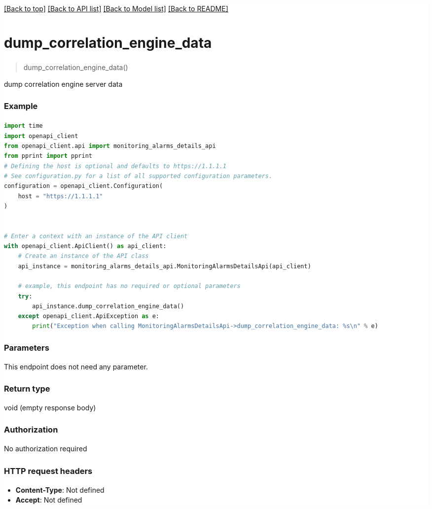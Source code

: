 [[Back to top]](#) [[Back to API list]](../README.md#documentation-for-api-endpoints) [[Back to Model list]](../README.md#documentation-for-models) [[Back to README]](../README.md)

# **dump_correlation_engine_data**
> dump_correlation_engine_data()



dump correlation engine server data

### Example


```python
import time
import openapi_client
from openapi_client.api import monitoring_alarms_details_api
from pprint import pprint
# Defining the host is optional and defaults to https://1.1.1.1
# See configuration.py for a list of all supported configuration parameters.
configuration = openapi_client.Configuration(
    host = "https://1.1.1.1"
)


# Enter a context with an instance of the API client
with openapi_client.ApiClient() as api_client:
    # Create an instance of the API class
    api_instance = monitoring_alarms_details_api.MonitoringAlarmsDetailsApi(api_client)

    # example, this endpoint has no required or optional parameters
    try:
        api_instance.dump_correlation_engine_data()
    except openapi_client.ApiException as e:
        print("Exception when calling MonitoringAlarmsDetailsApi->dump_correlation_engine_data: %s\n" % e)
```


### Parameters
This endpoint does not need any parameter.

### Return type

void (empty response body)

### Authorization

No authorization required

### HTTP request headers

 - **Content-Type**: Not defined
 - **Accept**: Not defined
